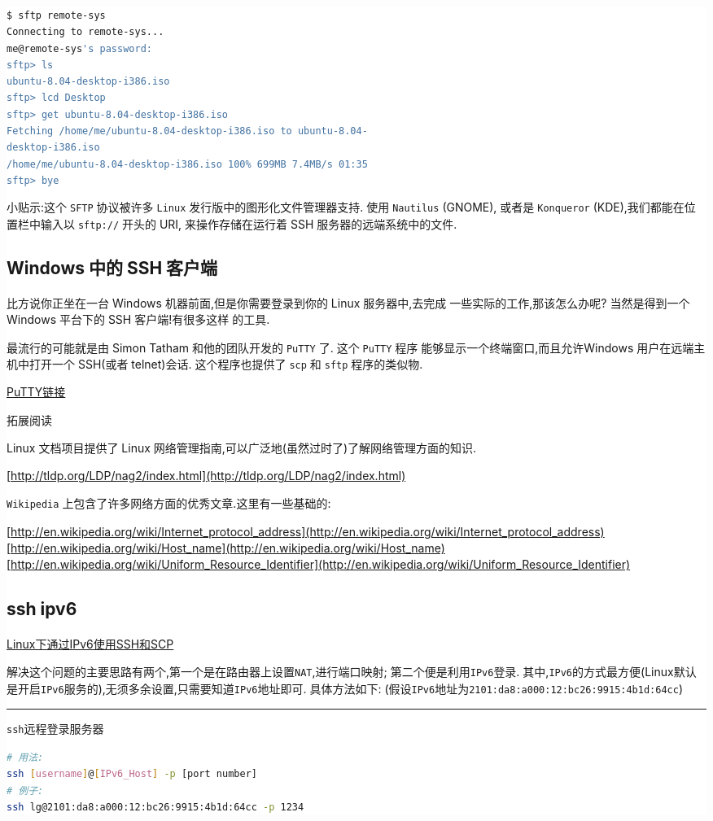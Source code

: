 ```bash
$ sftp remote-sys
Connecting to remote-sys...
me@remote-sys's password:
sftp> ls
ubuntu-8.04-desktop-i386.iso
sftp> lcd Desktop
sftp> get ubuntu-8.04-desktop-i386.iso
Fetching /home/me/ubuntu-8.04-desktop-i386.iso to ubuntu-8.04-
desktop-i386.iso
/home/me/ubuntu-8.04-desktop-i386.iso 100% 699MB 7.4MB/s 01:35
sftp> bye
```

小贴示:这个 `SFTP` 协议被许多 `Linux` 发行版中的图形化文件管理器支持.
使用 `Nautilus` (GNOME), 或者是 `Konqueror` (KDE),我们都能在位置栏中输入以 `sftp://` 开头的 URI, 来操作存储在运行着 SSH 服务器的远端系统中的文件.

## Windows 中的 SSH 客户端

比方说你正坐在一台 Windows 机器前面,但是你需要登录到你的 Linux 服务器中,去完成 一些实际的工作,那该怎么办呢?
当然是得到一个 Windows 平台下的 SSH 客户端!有很多这样 的工具.

最流行的可能就是由 Simon Tatham 和他的团队开发的 `PuTTY` 了.
这个 `PuTTY` 程序 能够显示一个终端窗口,而且允许Windows 用户在远端主机中打开一个 SSH(或者 telnet)会话.
这个程序也提供了 `scp` 和 `sftp` 程序的类似物.

[PuTTY链接](http://www.chiark.greenend.org.uk/~sgtatham/putty/)

拓展阅读

Linux 文档项目提供了 Linux 网络管理指南,可以广泛地(虽然过时了)了解网络管理方面的知识.

[http://tldp.org/LDP/nag2/index.html](http://tldp.org/LDP/nag2/index.html)

`Wikipedia` 上包含了许多网络方面的优秀文章.这里有一些基础的:

[http://en.wikipedia.org/wiki/Internet_protocol_address](http://en.wikipedia.org/wiki/Internet_protocol_address)
[http://en.wikipedia.org/wiki/Host_name](http://en.wikipedia.org/wiki/Host_name)
[http://en.wikipedia.org/wiki/Uniform_Resource_Identifier](http://en.wikipedia.org/wiki/Uniform_Resource_Identifier)

## ssh ipv6

[Linux下通过IPv6使用SSH和SCP](http://beanocean.github.io/tech/2014/10/17/scp_ipv6/)

解决这个问题的主要思路有两个,第一个是在路由器上设置`NAT`,进行端口映射;
第二个便是利用`IPv6`登录. 其中,`IPv6`的方式最方便(Linux默认是开启`IPv6`服务的),无须多余设置,只需要知道`IPv6`地址即可.
具体方法如下: (假设`IPv6`地址为`2101:da8:a000:12:bc26:9915:4b1d:64cc`)

***
`ssh`远程登录服务器

```bash
# 用法:
ssh [username]@[IPv6_Host] -p [port number]
# 例子:
ssh lg@2101:da8:a000:12:bc26:9915:4b1d:64cc -p 1234
```
